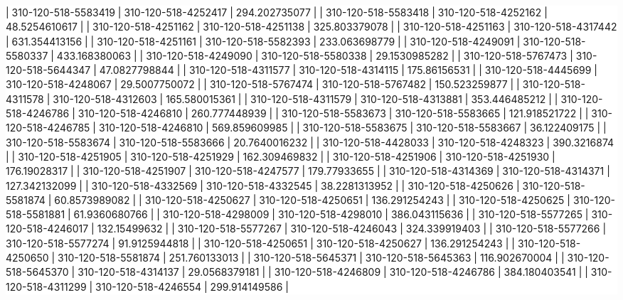 | 310-120-518-5583419 | 310-120-518-4252417 | 294.202735077 |
| 310-120-518-5583418 | 310-120-518-4252162 | 48.5254610617 |
| 310-120-518-4251162 | 310-120-518-4251138 | 325.803379078 |
| 310-120-518-4251163 | 310-120-518-4317442 | 631.354413156 |
| 310-120-518-4251161 | 310-120-518-5582393 | 233.063698779 |
| 310-120-518-4249091 | 310-120-518-5580337 | 433.168380063 |
| 310-120-518-4249090 | 310-120-518-5580338 | 29.1530985282 |
| 310-120-518-5767473 | 310-120-518-5644347 | 47.0827798844 |
| 310-120-518-4311577 | 310-120-518-4314115 | 175.86156531 |
| 310-120-518-4445699 | 310-120-518-4248067 | 29.5007750072 |
| 310-120-518-5767474 | 310-120-518-5767482 | 150.523259877 |
| 310-120-518-4311578 | 310-120-518-4312603 | 165.580015361 |
| 310-120-518-4311579 | 310-120-518-4313881 | 353.446485212 |
| 310-120-518-4246786 | 310-120-518-4246810 | 260.777448939 |
| 310-120-518-5583673 | 310-120-518-5583665 | 121.918521722 |
| 310-120-518-4246785 | 310-120-518-4246810 | 569.859609985 |
| 310-120-518-5583675 | 310-120-518-5583667 | 36.122409175 |
| 310-120-518-5583674 | 310-120-518-5583666 | 20.7640016232 |
| 310-120-518-4428033 | 310-120-518-4248323 | 390.3216874 |
| 310-120-518-4251905 | 310-120-518-4251929 | 162.309469832 |
| 310-120-518-4251906 | 310-120-518-4251930 | 176.19028317 |
| 310-120-518-4251907 | 310-120-518-4247577 | 179.77933655 |
| 310-120-518-4314369 | 310-120-518-4314371 | 127.342132099 |
| 310-120-518-4332569 | 310-120-518-4332545 | 38.2281313952 |
| 310-120-518-4250626 | 310-120-518-5581874 | 60.8573989082 |
| 310-120-518-4250627 | 310-120-518-4250651 | 136.291254243 |
| 310-120-518-4250625 | 310-120-518-5581881 | 61.9360680766 |
| 310-120-518-4298009 | 310-120-518-4298010 | 386.043115636 |
| 310-120-518-5577265 | 310-120-518-4246017 | 132.15499632 |
| 310-120-518-5577267 | 310-120-518-4246043 | 324.339919403 |
| 310-120-518-5577266 | 310-120-518-5577274 | 91.9125944818 |
| 310-120-518-4250651 | 310-120-518-4250627 | 136.291254243 |
| 310-120-518-4250650 | 310-120-518-5581874 | 251.760133013 |
| 310-120-518-5645371 | 310-120-518-5645363 | 116.902670004 |
| 310-120-518-5645370 | 310-120-518-4314137 | 29.0568379181 |
| 310-120-518-4246809 | 310-120-518-4246786 | 384.180403541 |
| 310-120-518-4311299 | 310-120-518-4246554 | 299.914149586 |